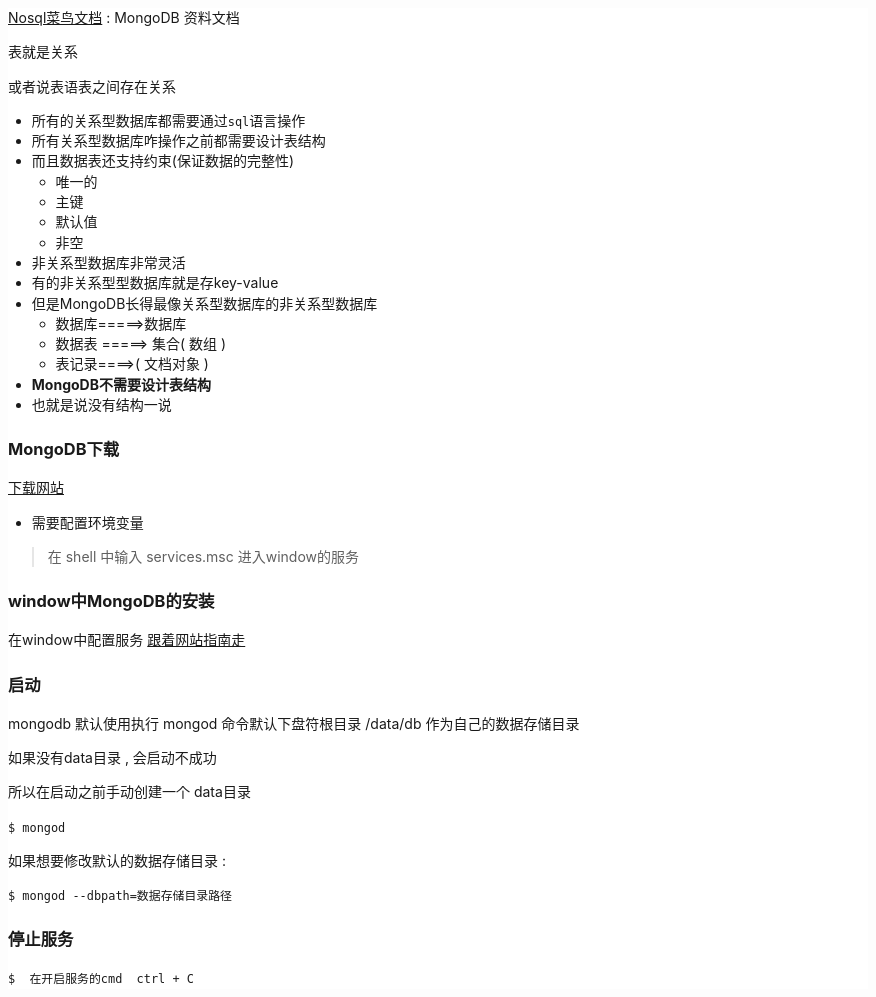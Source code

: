 [Nosql菜鸟文档](https://www.runoob.com/mongodb/nosql.html ) : MongoDB 资料文档

表就是关系

或者说表语表之间存在关系

- 所有的关系型数据库都需要通过`sql`语言操作
- 所有关系型数据库咋操作之前都需要设计表结构
- 而且数据表还支持约束(保证数据的完整性)
  - 唯一的
  - 主键
  - 默认值
  - 非空
- 非关系型数据库非常灵活
- 有的非关系型型数据库就是存key-value
- 但是MongoDB长得最像关系型数据库的非关系型数据库
  - 数据库=====>数据库
  - 数据表 =====> 集合(  数组 )
  - 表记录====>( 文档对象 )
- **MongoDB不需要设计表结构**
- 也就是说没有结构一说

### MongoDB下载

[下载网站](https://www.mongodb.com/download-center/community )

- 需要配置环境变量

> 在 shell 中输入 services.msc 进入window的服务

### window中MongoDB的安装

在window中配置服务 [跟着网站指南走](https://www.runoob.com/mongodb/mongodb-window-install.html )

### 启动

mongodb 默认使用执行 mongod 命令默认下盘符根目录  /data/db  作为自己的数据存储目录

如果没有data目录 , 会启动不成功

所以在启动之前手动创建一个 data目录

```shell
$ mongod
```

如果想要修改默认的数据存储目录 :

```shell
$ mongod --dbpath=数据存储目录路径
```

### 停止服务

```shell
$  在开启服务的cmd  ctrl + C 
```
